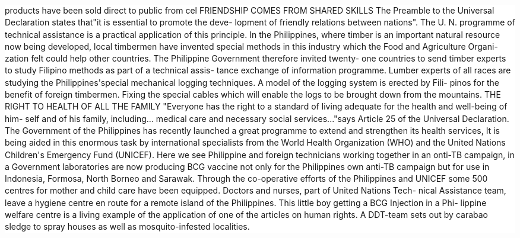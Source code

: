 products have been sold direct to public from cel
FRIENDSHIP COMES
FROM SHARED SKILLS
The Preamble to the Universal Declaration
states that"it is essential to promote the deve-
lopment of friendly relations between nations".
The U. N. programme of technical assistance
is a practical application of this principle. In
the Philippines, where timber is an important
natural resource now being developed, local
timbermen have invented special methods in this
industry which the Food and Agriculture Organi-
zation felt could help other countries. The
Philippine Government therefore invited twenty-
one countries to send timber experts to study
Filipino methods as part of a technical assis-
tance exchange of information programme.
Lumber experts of all races are studying the
Philippines'special mechanical logging techniques.
A model of the logging system is erected by Fili-
pinos for the benefit of foreign timbermen.
Fixing the special cables which will enable the
logs to be brought down from the mountains.
THE RIGHT TO HEALTH
OF ALL THE FAMILY
"Everyone has the right to a standard of living
adequate for the health and well-being of him-
self and of his family, including... medical care
and necessary social services..."says Article 25
of the Universal Declaration. The Government
of the Philippines has recently launched a great
programme to extend and strengthen its health
services, It is being aided in this enormous
task by international specialists from the World
Health Organization (WHO) and the United
Nations Children's Emergency Fund (UNICEF).
Here we see Philippine and foreign technicians
working together in an onti-TB campaign, in a
Government laboratories are now producing BCG vaccine not only for the Philippines own anti-TB campaign but for use in Indonesia, Formosa, North
Borneo and Sarawak. Through the co-operative efforts of the Philippines and UNICEF some 500 centres for mother and child care have been equipped.
Doctors and nurses, part of United Nations Tech-
nical Assistance team, leave a hygiene centre
en route for a remote island of the Philippines.
This little boy getting a BCG Injection in a Phi-
lippine welfare centre is a living example of the
application of one of the articles on human rights.
A DDT-team sets out by carabao sledge to spray
houses as well as mosquito-infested localities.
